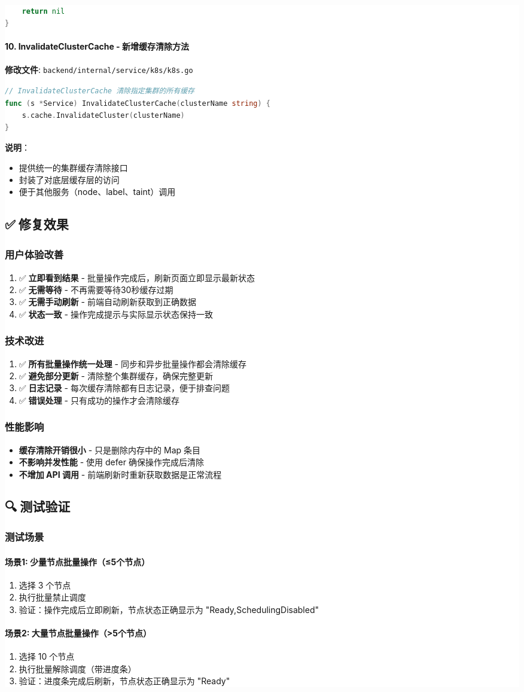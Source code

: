 ```go
	return nil
}
```

#### 10. InvalidateClusterCache - 新增缓存清除方法

**修改文件**: `backend/internal/service/k8s/k8s.go`

```go
// InvalidateClusterCache 清除指定集群的所有缓存
func (s *Service) InvalidateClusterCache(clusterName string) {
	s.cache.InvalidateCluster(clusterName)
}
```

**说明**：
- 提供统一的集群缓存清除接口
- 封装了对底层缓存层的访问
- 便于其他服务（node、label、taint）调用

## ✅ 修复效果

### 用户体验改善
1. ✅ **立即看到结果** - 批量操作完成后，刷新页面立即显示最新状态
2. ✅ **无需等待** - 不再需要等待30秒缓存过期
3. ✅ **无需手动刷新** - 前端自动刷新获取到正确数据
4. ✅ **状态一致** - 操作完成提示与实际显示状态保持一致

### 技术改进
1. ✅ **所有批量操作统一处理** - 同步和异步批量操作都会清除缓存
2. ✅ **避免部分更新** - 清除整个集群缓存，确保完整更新
3. ✅ **日志记录** - 每次缓存清除都有日志记录，便于排查问题
4. ✅ **错误处理** - 只有成功的操作才会清除缓存

### 性能影响
- **缓存清除开销很小** - 只是删除内存中的 Map 条目
- **不影响并发性能** - 使用 defer 确保操作完成后清除
- **不增加 API 调用** - 前端刷新时重新获取数据是正常流程

## 🔍 测试验证

### 测试场景

#### 场景1: 少量节点批量操作（≤5个节点）
1. 选择 3 个节点
2. 执行批量禁止调度
3. 验证：操作完成后立即刷新，节点状态正确显示为 "Ready,SchedulingDisabled"

#### 场景2: 大量节点批量操作（>5个节点）
1. 选择 10 个节点
2. 执行批量解除调度（带进度条）
3. 验证：进度条完成后刷新，节点状态正确显示为 "Ready"
